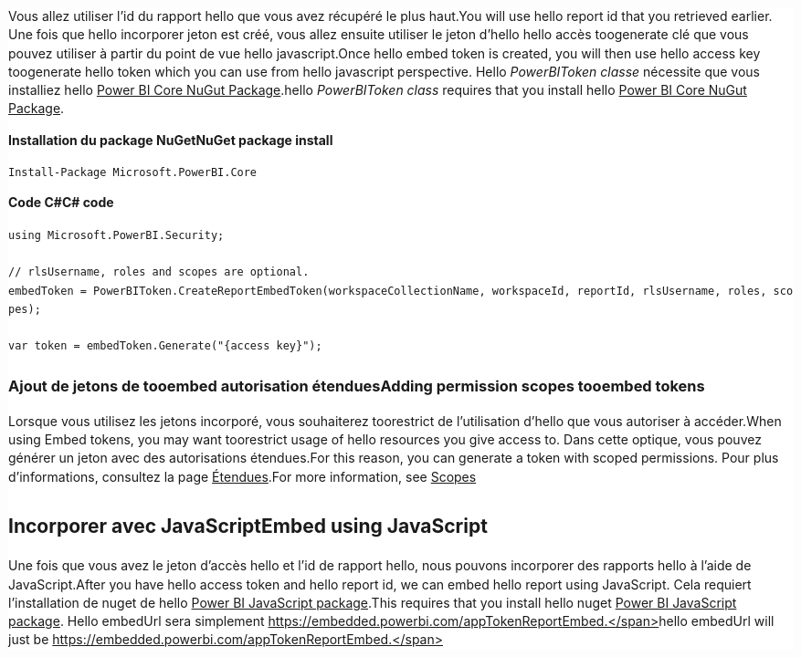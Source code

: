<span data-ttu-id="ff976-133">Vous allez utiliser l’id du rapport hello que vous avez récupéré le plus haut.</span><span class="sxs-lookup"><span data-stu-id="ff976-133">You will use hello report id that you retrieved earlier.</span></span> <span data-ttu-id="ff976-134">Une fois que hello incorporer jeton est créé, vous allez ensuite utiliser le jeton d’hello hello accès toogenerate clé que vous pouvez utiliser à partir du point de vue hello javascript.</span><span class="sxs-lookup"><span data-stu-id="ff976-134">Once hello embed token is created, you will then use hello access key toogenerate hello token which you can use from hello javascript perspective.</span></span> <span data-ttu-id="ff976-135">Hello *PowerBIToken classe* nécessite que vous installiez hello [Power BI Core NuGut Package](https://www.nuget.org/packages/Microsoft.PowerBI.Core/).</span><span class="sxs-lookup"><span data-stu-id="ff976-135">hello *PowerBIToken class* requires that you install hello [Power BI Core NuGut Package](https://www.nuget.org/packages/Microsoft.PowerBI.Core/).</span></span>

<span data-ttu-id="ff976-136">**Installation du package NuGet**</span><span class="sxs-lookup"><span data-stu-id="ff976-136">**NuGet package install**</span></span>

```
Install-Package Microsoft.PowerBI.Core
```

<span data-ttu-id="ff976-137">**Code C#**</span><span class="sxs-lookup"><span data-stu-id="ff976-137">**C# code**</span></span>

```
using Microsoft.PowerBI.Security;

// rlsUsername, roles and scopes are optional.
embedToken = PowerBIToken.CreateReportEmbedToken(workspaceCollectionName, workspaceId, reportId, rlsUsername, roles, scopes);

var token = embedToken.Generate("{access key}");
```

### <a name="adding-permission-scopes-tooembed-tokens"></a><span data-ttu-id="ff976-138">Ajout de jetons de tooembed autorisation étendues</span><span class="sxs-lookup"><span data-stu-id="ff976-138">Adding permission scopes tooembed tokens</span></span>

<span data-ttu-id="ff976-139">Lorsque vous utilisez les jetons incorporé, vous souhaiterez toorestrict de l’utilisation d’hello que vous autoriser à accéder.</span><span class="sxs-lookup"><span data-stu-id="ff976-139">When using Embed tokens, you may want toorestrict usage of hello resources you give access to.</span></span> <span data-ttu-id="ff976-140">Dans cette optique, vous pouvez générer un jeton avec des autorisations étendues.</span><span class="sxs-lookup"><span data-stu-id="ff976-140">For this reason, you can generate a token with scoped permissions.</span></span> <span data-ttu-id="ff976-141">Pour plus d’informations, consultez la page [Étendues](power-bi-embedded-app-token-flow.md#scopes).</span><span class="sxs-lookup"><span data-stu-id="ff976-141">For more information, see [Scopes](power-bi-embedded-app-token-flow.md#scopes)</span></span>

## <a name="embed-using-javascript"></a><span data-ttu-id="ff976-142">Incorporer avec JavaScript</span><span class="sxs-lookup"><span data-stu-id="ff976-142">Embed using JavaScript</span></span>

<span data-ttu-id="ff976-143">Une fois que vous avez le jeton d’accès hello et l’id de rapport hello, nous pouvons incorporer des rapports hello à l’aide de JavaScript.</span><span class="sxs-lookup"><span data-stu-id="ff976-143">After you have hello access token and hello report id, we can embed hello report using JavaScript.</span></span> <span data-ttu-id="ff976-144">Cela requiert l’installation de nuget de hello [Power BI JavaScript package](https://www.nuget.org/packages/Microsoft.PowerBI.JavaScript/).</span><span class="sxs-lookup"><span data-stu-id="ff976-144">This requires that you install hello nuget [Power BI JavaScript package](https://www.nuget.org/packages/Microsoft.PowerBI.JavaScript/).</span></span> <span data-ttu-id="ff976-145">Hello embedUrl sera simplement https://embedded.powerbi.com/appTokenReportEmbed.</span><span class="sxs-lookup"><span data-stu-id="ff976-145">hello embedUrl will just be https://embedded.powerbi.com/appTokenReportEmbed.</span></span>
